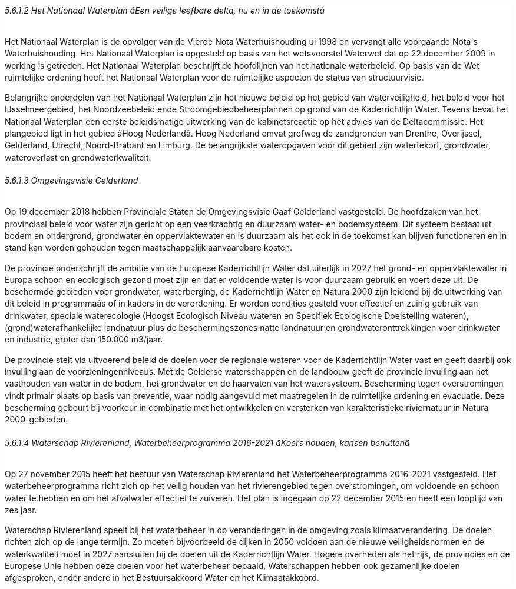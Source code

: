 ###### 5\.6\.1\.2 Het Nationaal Waterplan âEen veilige leefbare delta, nu en in de toekomstâ

Het Nationaal Waterplan is de opvolger van de Vierde Nota Waterhuishouding ui 1998 en vervangt alle voorgaande Nota's Waterhuishouding. Het Nationaal Waterplan is opgesteld op basis van het wetsvoorstel Waterwet dat op 22 december 2009 in werking is getreden. Het Nationaal Waterplan beschrijft de hoofdlijnen van het nationale waterbeleid. Op basis van de Wet ruimtelijke ordening heeft het Nationaal Waterplan voor de ruimtelijke aspecten de status van structuurvisie.

Belangrijke onderdelen van het Nationaal Waterplan zijn het nieuwe beleid op het gebied van waterveiligheid, het beleid voor het IJsselmeergebied, het Noordzeebeleid ende Stroomgebiedbeheerplannen op grond van de Kaderrichtlijn Water. Tevens bevat het Nationaal Waterplan een eerste beleidsmatige uitwerking van de kabinetsreactie op het advies van de Deltacommissie. Het plangebied ligt in het gebied âHoog Nederlandâ. Hoog Nederland omvat grofweg de zandgronden van Drenthe, Overijssel, Gelderland, Utrecht, Noord\-Brabant en Limburg. De belangrijkste wateropgaven voor dit gebied zijn watertekort, grondwater, wateroverlast en grondwaterkwaliteit.

###### 5\.6\.1\.3 Omgevingsvisie Gelderland

Op 19 december 2018 hebben Provinciale Staten de Omgevingsvisie Gaaf Gelderland vastgesteld. De hoofdzaken van het provinciaal beleid voor water zijn gericht op een veerkrachtig en duurzaam water\- en bodemsysteem. Dit systeem bestaat uit bodem en ondergrond, grondwater en oppervlaktewater en is duurzaam als het ook in de toekomst kan blijven functioneren en in stand kan worden gehouden tegen maatschappelijk aanvaardbare kosten.

De provincie onderschrijft de ambitie van de Europese Kaderrichtlijn Water dat uiterlijk in 2027 het grond\- en oppervlaktewater in Europa schoon en ecologisch gezond moet zijn en dat er voldoende water is voor duurzaam gebruik en voert deze uit. De beschermde gebieden voor grondwater, waterberging, de Kaderrichtlijn Water en Natura 2000 zijn leidend bij de uitwerking van dit beleid in programmaâs of in kaders in de verordening. Er worden condities gesteld voor effectief en zuinig gebruik van drinkwater, speciale waterecologie (Hoogst Ecologisch Niveau wateren en Specifiek Ecologische Doelstelling wateren), (grond)waterafhankelijke landnatuur plus de beschermingszones natte landnatuur en grondwateronttrekkingen voor drinkwater en industrie, groter dan 150\.000 m3/jaar.

De provincie stelt via uitvoerend beleid de doelen voor de regionale wateren voor de Kaderrichtlijn Water vast en geeft daarbij ook invulling aan de voorzieningenniveaus. Met de Gelderse waterschappen en de landbouw geeft de provincie invulling aan het vasthouden van water in de bodem, het grondwater en de haarvaten van het watersysteem. Bescherming tegen overstromingen vindt primair plaats op basis van preventie, waar nodig aangevuld met maatregelen in de ruimtelijke ordening en evacuatie. Deze bescherming gebeurt bij voorkeur in combinatie met het ontwikkelen en versterken van karakteristieke riviernatuur in Natura 2000\-gebieden.

###### 5\.6\.1\.4 Waterschap Rivierenland, Waterbeheerprogramma 2016\-2021 âKoers houden, kansen benuttenâ

Op 27 november 2015 heeft het bestuur van Waterschap Rivierenland het Waterbeheerprogramma 2016\-2021 vastgesteld. Het waterbeheerprogramma richt zich op het veilig houden van het rivierengebied tegen overstromingen, om voldoende en schoon water te hebben en om het afvalwater effectief te zuiveren. Het plan is ingegaan op 22 december 2015 en heeft een looptijd van zes jaar.

Waterschap Rivierenland speelt bij het waterbeheer in op veranderingen in de omgeving zoals klimaatverandering. De doelen richten zich op de lange termijn. Zo moeten bijvoorbeeld de dijken in 2050 voldoen aan de nieuwe veiligheidsnormen en de waterkwaliteit moet in 2027 aansluiten bij de doelen uit de Kaderrichtlijn Water. Hogere overheden als het rijk, de provincies en de Europese Unie hebben deze doelen voor het waterbeheer bepaald. Waterschappen hebben ook gezamenlijke doelen afgesproken, onder andere in het Bestuursakkoord Water en het Klimaatakkoord.
